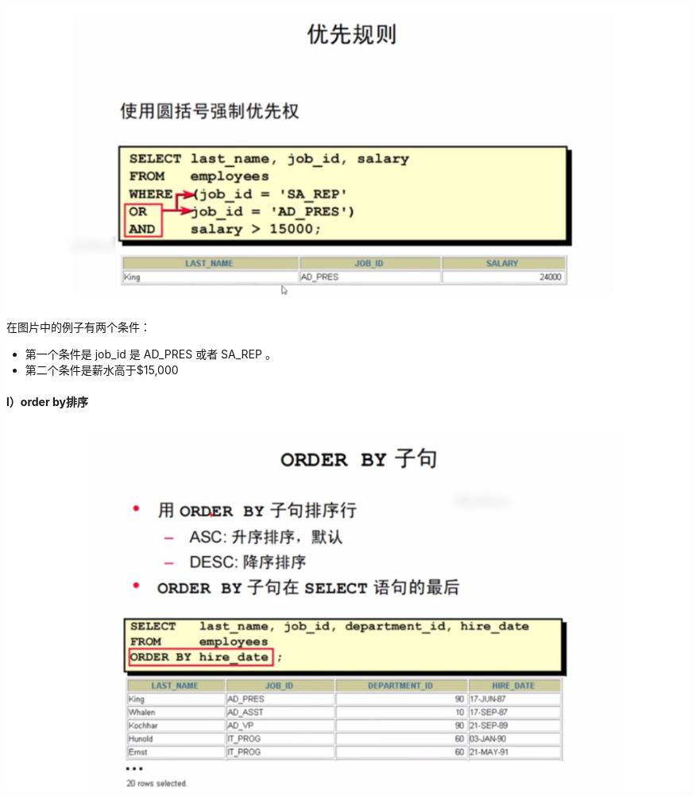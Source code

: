 

![1718063901509](./assets/1718063901509.png)

在图片中的例子有两个条件：

- 第一个条件是 job_id 是 AD_PRES 或者 SA_REP 。
- 第二个条件是薪水高于$15,000





#### l）order by排序

![1718064001546](./assets/1718064001546.png)
